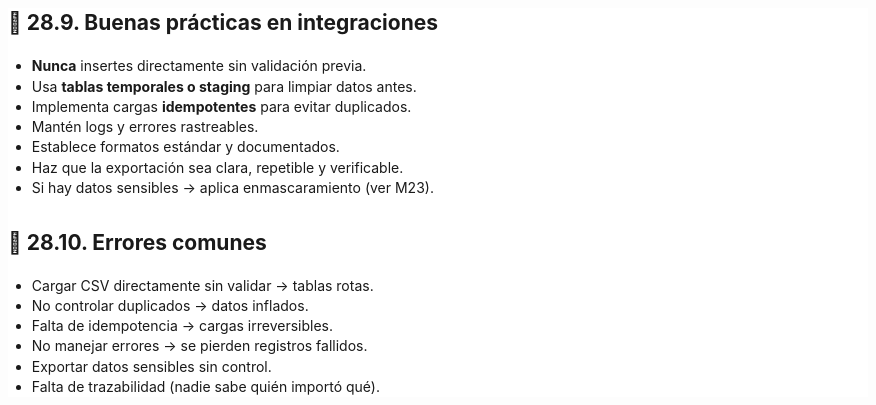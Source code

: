 ## 🧭 28.9. Buenas prácticas en integraciones

- **Nunca** insertes directamente sin validación previa.
- Usa **tablas temporales o staging** para limpiar datos antes.
- Implementa cargas **idempotentes** para evitar duplicados.
- Mantén logs y errores rastreables.
- Establece formatos estándar y documentados.
- Haz que la exportación sea clara, repetible y verificable.
- Si hay datos sensibles → aplica enmascaramiento (ver M23).

## 🚨 28.10. Errores comunes

- Cargar CSV directamente sin validar → tablas rotas.
- No controlar duplicados → datos inflados.
- Falta de idempotencia → cargas irreversibles.
- No manejar errores → se pierden registros fallidos.
- Exportar datos sensibles sin control.
- Falta de trazabilidad (nadie sabe quién importó qué).